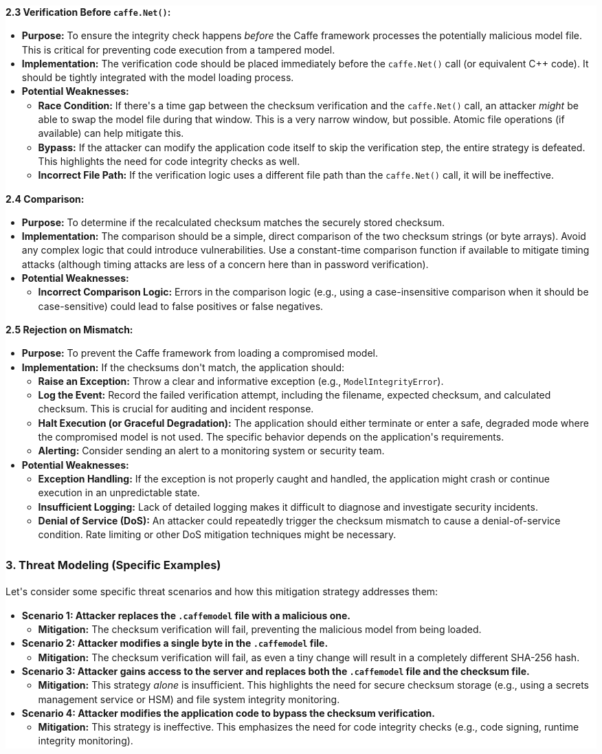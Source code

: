 **2.3 Verification Before `caffe.Net()`:**

*   **Purpose:** To ensure the integrity check happens *before* the Caffe framework processes the potentially malicious model file.  This is critical for preventing code execution from a tampered model.
*   **Implementation:** The verification code should be placed immediately before the `caffe.Net()` call (or equivalent C++ code).  It should be tightly integrated with the model loading process.
*   **Potential Weaknesses:**
    *   **Race Condition:**  If there's a time gap between the checksum verification and the `caffe.Net()` call, an attacker *might* be able to swap the model file during that window.  This is a very narrow window, but possible.  Atomic file operations (if available) can help mitigate this.
    *   **Bypass:**  If the attacker can modify the application code itself to skip the verification step, the entire strategy is defeated.  This highlights the need for code integrity checks as well.
    *   **Incorrect File Path:** If the verification logic uses a different file path than the `caffe.Net()` call, it will be ineffective.

**2.4 Comparison:**

*   **Purpose:** To determine if the recalculated checksum matches the securely stored checksum.
*   **Implementation:**  The comparison should be a simple, direct comparison of the two checksum strings (or byte arrays).  Avoid any complex logic that could introduce vulnerabilities.  Use a constant-time comparison function if available to mitigate timing attacks (although timing attacks are less of a concern here than in password verification).
*   **Potential Weaknesses:**
    *   **Incorrect Comparison Logic:**  Errors in the comparison logic (e.g., using a case-insensitive comparison when it should be case-sensitive) could lead to false positives or false negatives.

**2.5 Rejection on Mismatch:**

*   **Purpose:** To prevent the Caffe framework from loading a compromised model.
*   **Implementation:**  If the checksums don't match, the application should:
    *   **Raise an Exception:**  Throw a clear and informative exception (e.g., `ModelIntegrityError`).
    *   **Log the Event:**  Record the failed verification attempt, including the filename, expected checksum, and calculated checksum.  This is crucial for auditing and incident response.
    *   **Halt Execution (or Graceful Degradation):**  The application should either terminate or enter a safe, degraded mode where the compromised model is not used.  The specific behavior depends on the application's requirements.
    *   **Alerting:** Consider sending an alert to a monitoring system or security team.
*   **Potential Weaknesses:**
    *   **Exception Handling:**  If the exception is not properly caught and handled, the application might crash or continue execution in an unpredictable state.
    *   **Insufficient Logging:**  Lack of detailed logging makes it difficult to diagnose and investigate security incidents.
    *   **Denial of Service (DoS):**  An attacker could repeatedly trigger the checksum mismatch to cause a denial-of-service condition.  Rate limiting or other DoS mitigation techniques might be necessary.

### 3. Threat Modeling (Specific Examples)

Let's consider some specific threat scenarios and how this mitigation strategy addresses them:

*   **Scenario 1: Attacker replaces the `.caffemodel` file with a malicious one.**
    *   **Mitigation:** The checksum verification will fail, preventing the malicious model from being loaded.
*   **Scenario 2: Attacker modifies a single byte in the `.caffemodel` file.**
    *   **Mitigation:**  The checksum verification will fail, as even a tiny change will result in a completely different SHA-256 hash.
*   **Scenario 3: Attacker gains access to the server and replaces both the `.caffemodel` file and the checksum file.**
    *   **Mitigation:** This strategy *alone* is insufficient.  This highlights the need for secure checksum storage (e.g., using a secrets management service or HSM) and file system integrity monitoring.
*   **Scenario 4: Attacker modifies the application code to bypass the checksum verification.**
    *   **Mitigation:** This strategy is ineffective.  This emphasizes the need for code integrity checks (e.g., code signing, runtime integrity monitoring).